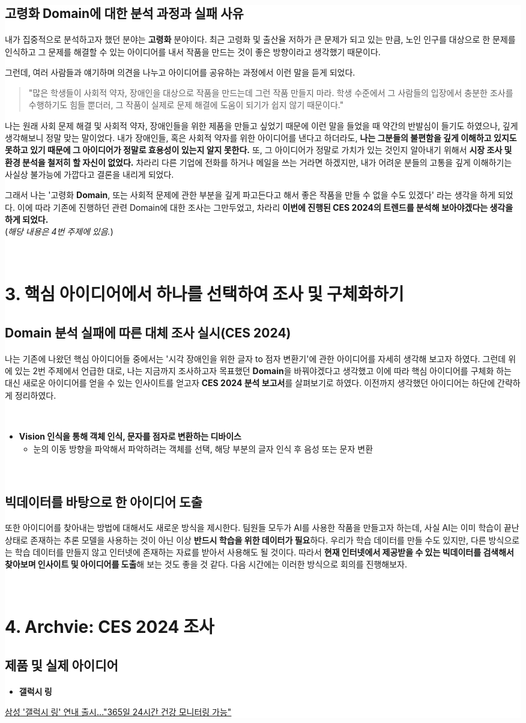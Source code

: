 ## 고령화 Domain에 대한 분석 과정과 실패 사유

내가 집중적으로 분석하고자 했던 분야는 **고령화** 분야이다. 최근 고령화 및 출산율 저하가 큰 문제가 되고 있는 만큼, 노인 인구를 대상으로 한 문제를 인식하고 그 문제를 해결할 수 있는 아이디어를 내서 작품을 만드는 것이 좋은 방향이라고 생각했기 때문이다.

그런데, 여러 사람들과 얘기하며 의견을 나누고 아이디어를 공유하는 과정에서 이런 말을 듣게 되었다.

> "많은 학생들이 사회적 약자, 장애인을 대상으로 작품을 만드는데 그런 작품 만들지 마라. 학생 수준에서 그 사람들의 입장에서 충분한 조사를 수행하기도 힘들 뿐더러, 그 작품이 실제로 문제 해결에 도움이 되기가 쉽지 않기 때문이다."

나는 원래 사회 문제 해결 및 사회적 약자, 장애인들을 위한 제품을 만들고 싶었기 때문에 이런 말을 들었을 때 약간의 반발심이 들기도 하였으나, 깊게 생각해보니 정말 맞는 말이었다. 내가 장애인들, 혹은 사회적 약자를 위한 아이디어를 낸다고 하더라도, **나는 그분들의 불편함을 깊게 이해하고 있지도 못하고 있기 때문에 그 아이디어가 정말로 효용성이 있는지 알지 못한다.** 또, 그 아이디어가 정말로 가치가 있는 것인지 알아내기 위해서 **시장 조사 및 환경 분석을 철저히 할 자신이 없었다.** 차라리 다른 기업에 전화를 하거나 메일을 쓰는 거라면 하겠지만, 내가 어려운 분들의 고통을 깊게 이해하기는 사실상 불가능에 가깝다고 결론을 내리게 되었다.

그래서 나는 '고령화 **Domain**, 또는 사회적 문제에 관한 부분을 깊게 파고든다고 해서 좋은 작품을 만들 수 없을 수도 있겠다' 라는 생각을 하게 되었다. 이에 따라 기존에 진행하던 관련 Domain에 대한 조사는 그만두었고, 차라리 **이번에 진행된 CES 2024의 트렌드를 분석해 보아야겠다는 생각을 하게 되었다.**  
(*해당 내용은 4번 주제에 있음.*)

<br>

# 3. 핵심 아이디어에서 하나를 선택하여 조사 및 구체화하기

## Domain 분석 실패에 따른 대체 조사 실시(CES 2024)

나는 기존에 나왔던 핵심 아이디어들 중에서는 '시각 장애인을 위한 글자 to 점자 변환기'에 관한 아이디어를 자세히 생각해 보고자 하였다. 그런데 위에 있는 2번 주제에서 언급한 대로, 나는 지금까지 조사하고자 목표했던 **Domain**을 바꿔야겠다고 생각했고 이에 따라 핵심 아이디어를 구체화 하는 대신 새로운 아이디어를 얻을 수 있는 인사이트를 얻고자 **CES 2024 분석 보고서**를 살펴보기로 하였다. 이전까지 생각했던 아이디어는 하단에 간략하게 정리하였다.

<br>

- **Vision 인식을 통해 객체 인식, 문자를 점자로 변환하는 디바이스**
  - 눈의 이동 방향을 파악해서 파악하려는 객체를 선택, 해당 부분의 글자 인식 후 음성 또는 문자 변환

<br>

## 빅데이터를 바탕으로 한 아이디어 도출

또한 아이디어를 찾아내는 방법에 대해서도 새로운 방식을 제시한다. 팀원들 모두가 AI를 사용한 작품을 만들고자 하는데, 사실 AI는 이미 학습이 끝난 상태로 존재하는 추론 모델을 사용하는 것이 아닌 이상 **반드시 학습을 위한 데이터가 필요**하다. 우리가 학습 데이터를 만들 수도 있지만, 다른 방식으로는 학습 데이터를 만들지 않고 인터넷에 존재하는 자료를 받아서 사용해도 될 것이다. 따라서 **현재 인터넷에서 제공받을 수 있는 빅데이터를 검색해서 찾아보며 인사이트 및 아이디어를 도출**해 보는 것도 좋을 것 같다. 다음 시간에는 이러한 방식으로 회의를 진행해보자.

<br>

# 4. Archvie: CES 2024 조사

## 제품 및 실제 아이디어

- **갤럭시 링**

[삼성 '갤럭시 링' 연내 출시…"365일 24시간 건강 모니터링 가능"](https://n.news.naver.com/mnews/article/018/0005657271?sid=105)
